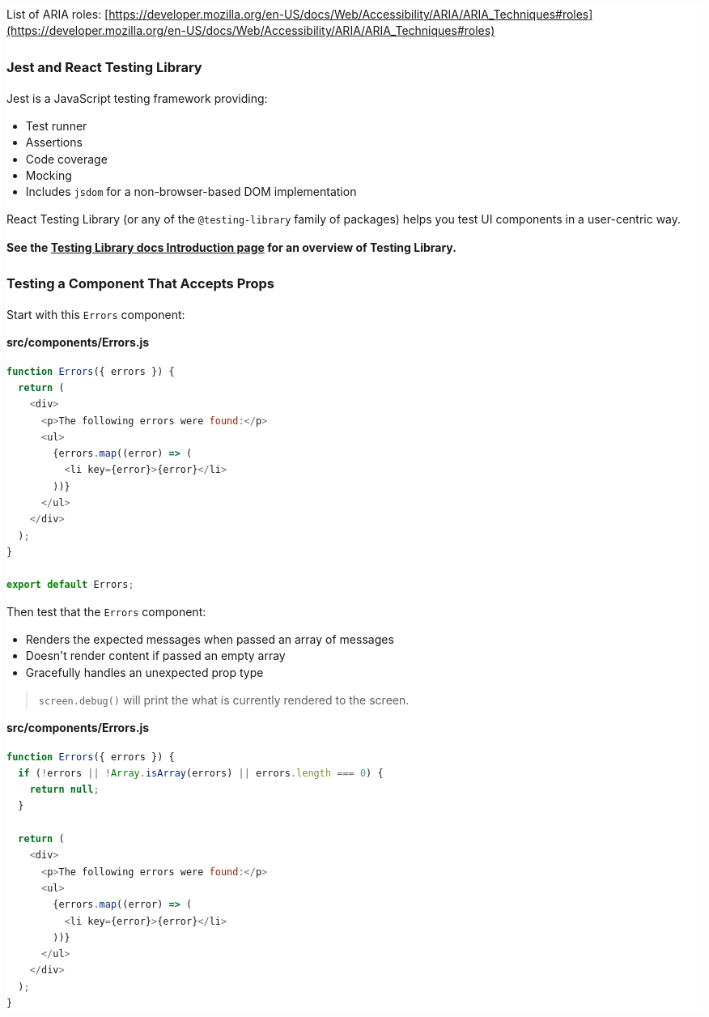 List of ARIA roles: [https://developer.mozilla.org/en-US/docs/Web/Accessibility/ARIA/ARIA_Techniques#roles](https://developer.mozilla.org/en-US/docs/Web/Accessibility/ARIA/ARIA_Techniques#roles)

### Jest and React Testing Library

Jest is a JavaScript testing framework providing:

* Test runner
* Assertions
* Code coverage
* Mocking
* Includes `jsdom` for a non-browser-based DOM implementation

React Testing Library (or any of the `@testing-library` family of packages) helps you test UI components in a user-centric way.

**See the [Testing Library docs Introduction page](https://testing-library.com/docs/) for an overview of Testing Library.**

### Testing a Component That Accepts Props

Start with this `Errors` component:

**src/components/Errors.js**

```js
function Errors({ errors }) {
  return (
    <div>
      <p>The following errors were found:</p>
      <ul>
        {errors.map((error) => (
          <li key={error}>{error}</li>
        ))}
      </ul>
    </div>
  );
}

export default Errors;
```

Then test that the `Errors` component:

* Renders the expected messages when passed an array of messages
* Doesn't render content if passed an empty array
* Gracefully handles an unexpected prop type

> `screen.debug()` will print the what is currently rendered to the screen.

**src/components/Errors.js**

```js
function Errors({ errors }) {
  if (!errors || !Array.isArray(errors) || errors.length === 0) {
    return null;
  }

  return (
    <div>
      <p>The following errors were found:</p>
      <ul>
        {errors.map((error) => (
          <li key={error}>{error}</li>
        ))}
      </ul>
    </div>
  );
}
```